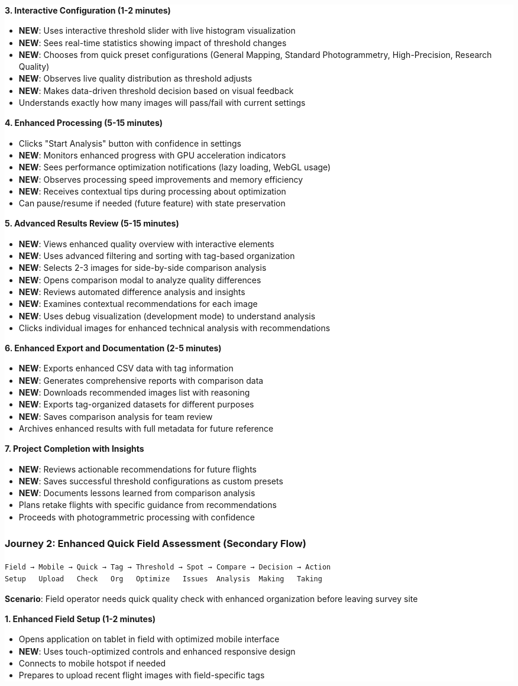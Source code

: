 **3. Interactive Configuration (1-2 minutes)**
- **NEW**: Uses interactive threshold slider with live histogram visualization
- **NEW**: Sees real-time statistics showing impact of threshold changes
- **NEW**: Chooses from quick preset configurations (General Mapping, Standard Photogrammetry, High-Precision, Research Quality)
- **NEW**: Observes live quality distribution as threshold adjusts
- **NEW**: Makes data-driven threshold decision based on visual feedback
- Understands exactly how many images will pass/fail with current settings

**4. Enhanced Processing (5-15 minutes)**
- Clicks "Start Analysis" button with confidence in settings
- **NEW**: Monitors enhanced progress with GPU acceleration indicators
- **NEW**: Sees performance optimization notifications (lazy loading, WebGL usage)
- **NEW**: Observes processing speed improvements and memory efficiency
- **NEW**: Receives contextual tips during processing about optimization
- Can pause/resume if needed (future feature) with state preservation

**5. Advanced Results Review (5-15 minutes)**
- **NEW**: Views enhanced quality overview with interactive elements
- **NEW**: Uses advanced filtering and sorting with tag-based organization
- **NEW**: Selects 2-3 images for side-by-side comparison analysis
- **NEW**: Opens comparison modal to analyze quality differences
- **NEW**: Reviews automated difference analysis and insights
- **NEW**: Examines contextual recommendations for each image
- **NEW**: Uses debug visualization (development mode) to understand analysis
- Clicks individual images for enhanced technical analysis with recommendations

**6. Enhanced Export and Documentation (2-5 minutes)**
- **NEW**: Exports enhanced CSV data with tag information
- **NEW**: Generates comprehensive reports with comparison data
- **NEW**: Downloads recommended images list with reasoning
- **NEW**: Exports tag-organized datasets for different purposes
- **NEW**: Saves comparison analysis for team review
- Archives enhanced results with full metadata for future reference

**7. Project Completion with Insights**
- **NEW**: Reviews actionable recommendations for future flights
- **NEW**: Saves successful threshold configurations as custom presets
- **NEW**: Documents lessons learned from comparison analysis
- Plans retake flights with specific guidance from recommendations
- Proceeds with photogrammetric processing with confidence

### Journey 2: Enhanced Quick Field Assessment (Secondary Flow)

```
Field → Mobile → Quick → Tag → Threshold → Spot → Compare → Decision → Action
Setup   Upload   Check   Org   Optimize   Issues  Analysis  Making   Taking
```

**Scenario**: Field operator needs quick quality check with enhanced organization before leaving survey site

**1. Enhanced Field Setup (1-2 minutes)**
- Opens application on tablet in field with optimized mobile interface
- **NEW**: Uses touch-optimized controls and enhanced responsive design
- Connects to mobile hotspot if needed
- Prepares to upload recent flight images with field-specific tags
